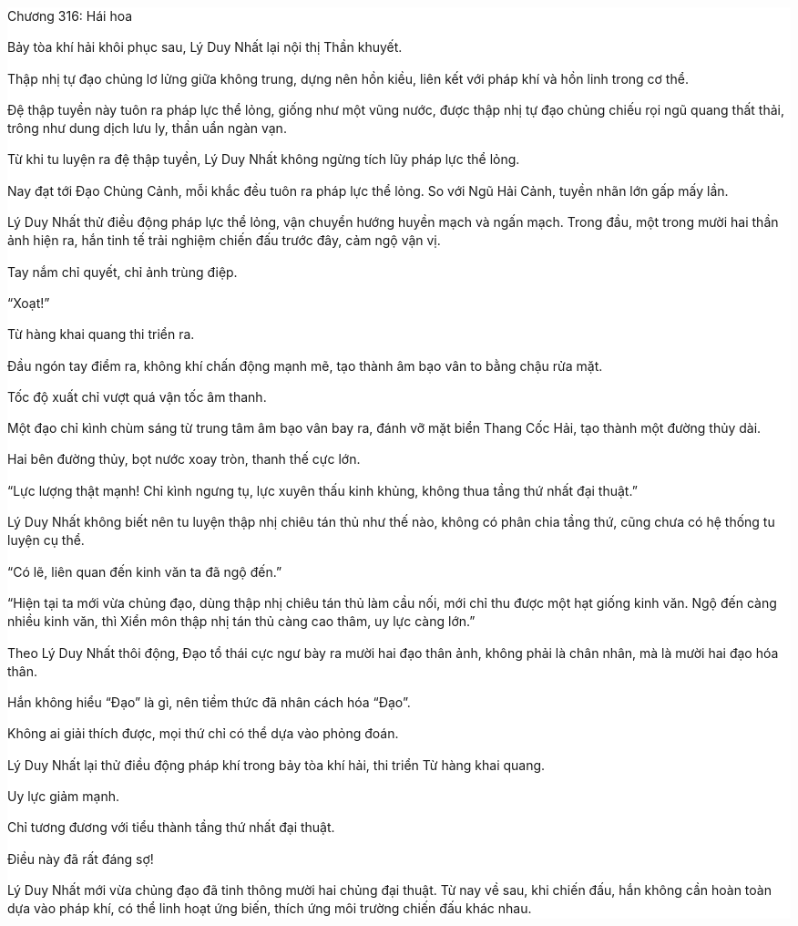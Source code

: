 Chương 316: Hái hoa

Bảy tòa khí hải khôi phục sau, Lý Duy Nhất lại nội thị Thần khuyết.

Thập nhị tự đạo chủng lơ lửng giữa không trung, dựng nên hồn kiều, liên kết với pháp khí và hồn linh trong cơ thể.

Đệ thập tuyền này tuôn ra pháp lực thể lỏng, giống như một vũng nước, được thập nhị tự đạo chủng chiếu rọi ngũ quang thất thải, trông như dung dịch lưu ly, thần uẩn ngàn vạn.

Từ khi tu luyện ra đệ thập tuyền, Lý Duy Nhất không ngừng tích lũy pháp lực thể lỏng.

Nay đạt tới Đạo Chủng Cảnh, mỗi khắc đều tuôn ra pháp lực thể lỏng. So với Ngũ Hải Cảnh, tuyền nhãn lớn gấp mấy lần.

Lý Duy Nhất thử điều động pháp lực thể lỏng, vận chuyển hướng huyền mạch và ngấn mạch. Trong đầu, một trong mười hai thần ảnh hiện ra, hắn tinh tế trải nghiệm chiến đấu trước đây, cảm ngộ vận vị.

Tay nắm chỉ quyết, chỉ ảnh trùng điệp.

“Xoạt!”

Từ hàng khai quang thi triển ra.

Đầu ngón tay điểm ra, không khí chấn động mạnh mẽ, tạo thành âm bạo vân to bằng chậu rửa mặt.

Tốc độ xuất chỉ vượt quá vận tốc âm thanh.

Một đạo chỉ kình chùm sáng từ trung tâm âm bạo vân bay ra, đánh vỡ mặt biển Thang Cốc Hải, tạo thành một đường thủy dài.

Hai bên đường thủy, bọt nước xoay tròn, thanh thế cực lớn.

“Lực lượng thật mạnh! Chỉ kình ngưng tụ, lực xuyên thấu kinh khủng, không thua tầng thứ nhất đại thuật.”

Lý Duy Nhất không biết nên tu luyện thập nhị chiêu tán thủ như thế nào, không có phân chia tầng thứ, cũng chưa có hệ thống tu luyện cụ thể.

“Có lẽ, liên quan đến kinh văn ta đã ngộ đến.”

“Hiện tại ta mới vừa chủng đạo, dùng thập nhị chiêu tán thủ làm cầu nối, mới chỉ thu được một hạt giống kinh văn. Ngộ đến càng nhiều kinh văn, thì Xiển môn thập nhị tán thủ càng cao thâm, uy lực càng lớn.”

Theo Lý Duy Nhất thôi động, Đạo tổ thái cực ngư bày ra mười hai đạo thân ảnh, không phải là chân nhân, mà là mười hai đạo hóa thân.

Hắn không hiểu “Đạo” là gì, nên tiềm thức đã nhân cách hóa “Đạo”.

Không ai giải thích được, mọi thứ chỉ có thể dựa vào phỏng đoán.

Lý Duy Nhất lại thử điều động pháp khí trong bảy tòa khí hải, thi triển Từ hàng khai quang.

Uy lực giảm mạnh.

Chỉ tương đương với tiểu thành tầng thứ nhất đại thuật.

Điều này đã rất đáng sợ!

Lý Duy Nhất mới vừa chủng đạo đã tinh thông mười hai chủng đại thuật. Từ nay về sau, khi chiến đấu, hắn không cần hoàn toàn dựa vào pháp khí, có thể linh hoạt ứng biến, thích ứng môi trường chiến đấu khác nhau.
